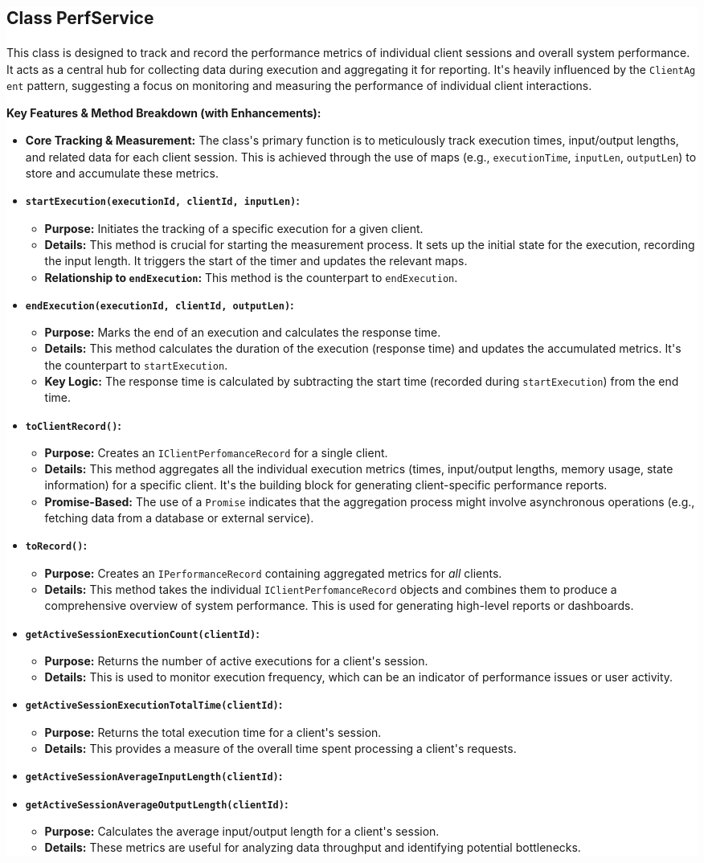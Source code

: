 
## Class PerfService

This class is designed to track and record the performance metrics of individual client sessions and overall system performance. It acts as a central hub for collecting data during execution and aggregating it for reporting. It's heavily influenced by the `ClientAgent` pattern, suggesting a focus on monitoring and measuring the performance of individual client interactions.

**Key Features & Method Breakdown (with Enhancements):**

* **Core Tracking & Measurement:** The class's primary function is to meticulously track execution times, input/output lengths, and related data for each client session. This is achieved through the use of maps (e.g., `executionTime`, `inputLen`, `outputLen`) to store and accumulate these metrics.

* **`startExecution(executionId, clientId, inputLen)`:**
    * **Purpose:** Initiates the tracking of a specific execution for a given client.
    * **Details:**  This method is crucial for starting the measurement process. It sets up the initial state for the execution, recording the input length. It  triggers the start of the timer and updates the relevant maps.
    * **Relationship to `endExecution`:** This method is the counterpart to `endExecution`.

* **`endExecution(executionId, clientId, outputLen)`:**
    * **Purpose:**  Marks the end of an execution and calculates the response time.
    * **Details:** This method calculates the duration of the execution (response time) and updates the accumulated metrics. It's the counterpart to `startExecution`.
    * **Key Logic:**  The response time is calculated by subtracting the start time (recorded during `startExecution`) from the end time.

* **`toClientRecord()`:**
    * **Purpose:** Creates an `IClientPerfomanceRecord` for a single client.
    * **Details:** This method aggregates all the individual execution metrics (times, input/output lengths, memory usage, state information) for a specific client. It's the building block for generating client-specific performance reports.
    * **Promise-Based:** The use of a `Promise` indicates that the aggregation process might involve asynchronous operations (e.g., fetching data from a database or external service).

* **`toRecord()`:**
    * **Purpose:** Creates an `IPerformanceRecord` containing aggregated metrics for *all* clients.
    * **Details:** This method takes the individual `IClientPerfomanceRecord` objects and combines them to produce a comprehensive overview of system performance. This is used for generating high-level reports or dashboards.

* **`getActiveSessionExecutionCount(clientId)`:**
    * **Purpose:**  Returns the number of active executions for a client's session.
    * **Details:**  This is used to monitor execution frequency, which can be an indicator of performance issues or user activity.

* **`getActiveSessionExecutionTotalTime(clientId)`:**
    * **Purpose:** Returns the total execution time for a client's session.
    * **Details:**  This provides a measure of the overall time spent processing a client's requests.

* **`getActiveSessionAverageInputLength(clientId)`:**
* **`getActiveSessionAverageOutputLength(clientId)`:**
    * **Purpose:** Calculates the average input/output length for a client's session.
    * **Details:** These metrics are useful for analyzing data throughput and identifying potential bottlenecks.
